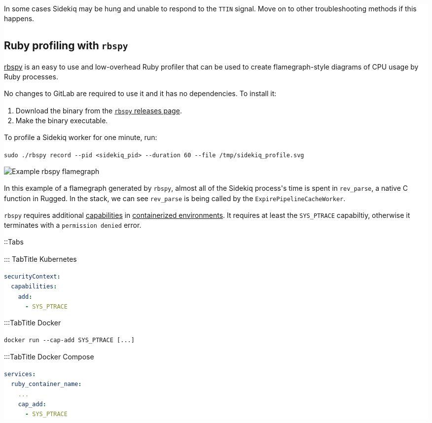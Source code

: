 In some cases Sidekiq may be hung and unable to respond to the `TTIN` signal.
Move on to other troubleshooting methods if this happens.

## Ruby profiling with `rbspy`

[rbspy](https://rbspy.github.io) is an easy to use and low-overhead Ruby profiler that can be used to create
flamegraph-style diagrams of CPU usage by Ruby processes.

No changes to GitLab are required to use it and it has no dependencies. To install it:

1. Download the binary from the [`rbspy` releases page](https://github.com/rbspy/rbspy/releases).
1. Make the binary executable.

To profile a Sidekiq worker for one minute, run:

```shell
sudo ./rbspy record --pid <sidekiq_pid> --duration 60 --file /tmp/sidekiq_profile.svg
```

![Example rbspy flamegraph](img/sidekiq_flamegraph.png)

In this example of a flamegraph generated by `rbspy`, almost all of the Sidekiq process's time is spent in `rev_parse`, a native C
function in Rugged. In the stack, we can see `rev_parse` is being called by the `ExpirePipelineCacheWorker`.

`rbspy` requires additional [capabilities](https://man7.org/linux/man-pages/man7/capabilities.7.html)
in [containerized environments](https://rbspy.github.io/using-rbspy/index.html#containers).
It requires at least the `SYS_PTRACE` capabiltiy, otherwise it terminates with a `permission denied` error.

::Tabs

::: TabTitle Kubernetes

```yaml
securityContext:
  capabilities:
    add:
      - SYS_PTRACE
```

:::TabTitle Docker

```shell
docker run --cap-add SYS_PTRACE [...]
```

:::TabTitle Docker Compose

```yaml
services:
  ruby_container_name:
    ...
    cap_add:
      - SYS_PTRACE
```
